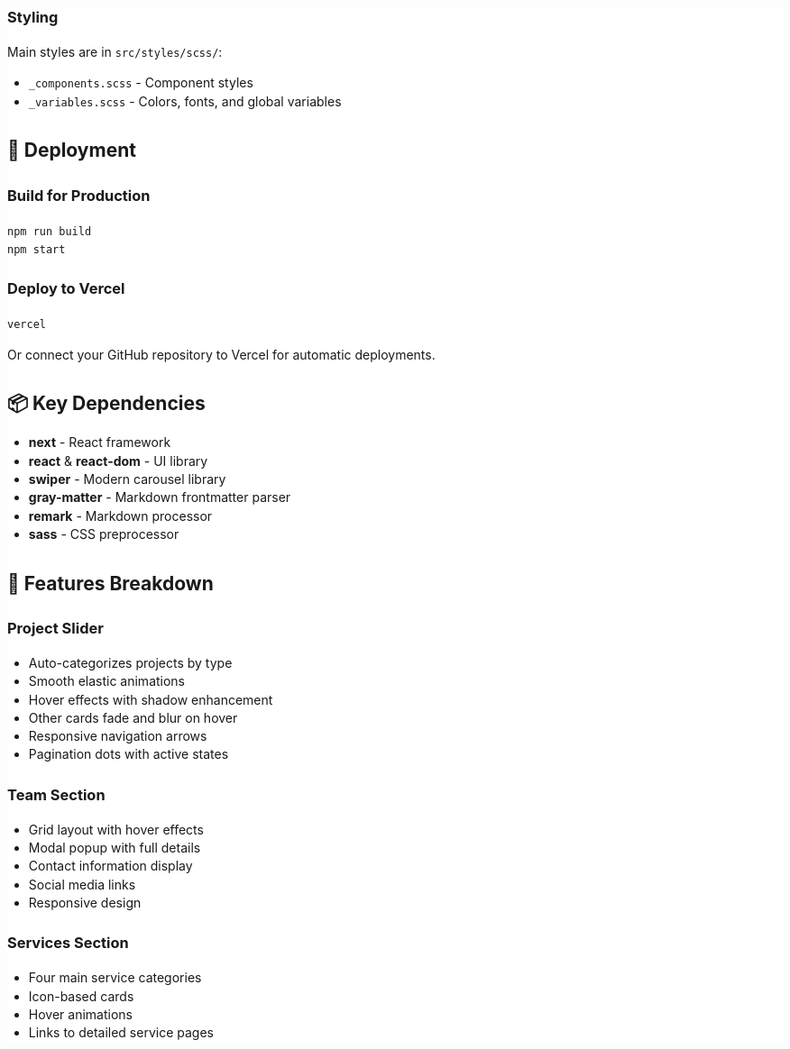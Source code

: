 ### Styling

Main styles are in `src/styles/scss/`:
- `_components.scss` - Component styles
- `_variables.scss` - Colors, fonts, and global variables

## 🚢 Deployment

### Build for Production

```bash
npm run build
npm start
```

### Deploy to Vercel

```bash
vercel
```

Or connect your GitHub repository to Vercel for automatic deployments.

## 📦 Key Dependencies

- **next** - React framework
- **react** & **react-dom** - UI library
- **swiper** - Modern carousel library
- **gray-matter** - Markdown frontmatter parser
- **remark** - Markdown processor
- **sass** - CSS preprocessor

## 🌟 Features Breakdown

### Project Slider
- Auto-categorizes projects by type
- Smooth elastic animations
- Hover effects with shadow enhancement
- Other cards fade and blur on hover
- Responsive navigation arrows
- Pagination dots with active states

### Team Section
- Grid layout with hover effects
- Modal popup with full details
- Contact information display
- Social media links
- Responsive design

### Services Section
- Four main service categories
- Icon-based cards
- Hover animations
- Links to detailed service pages
